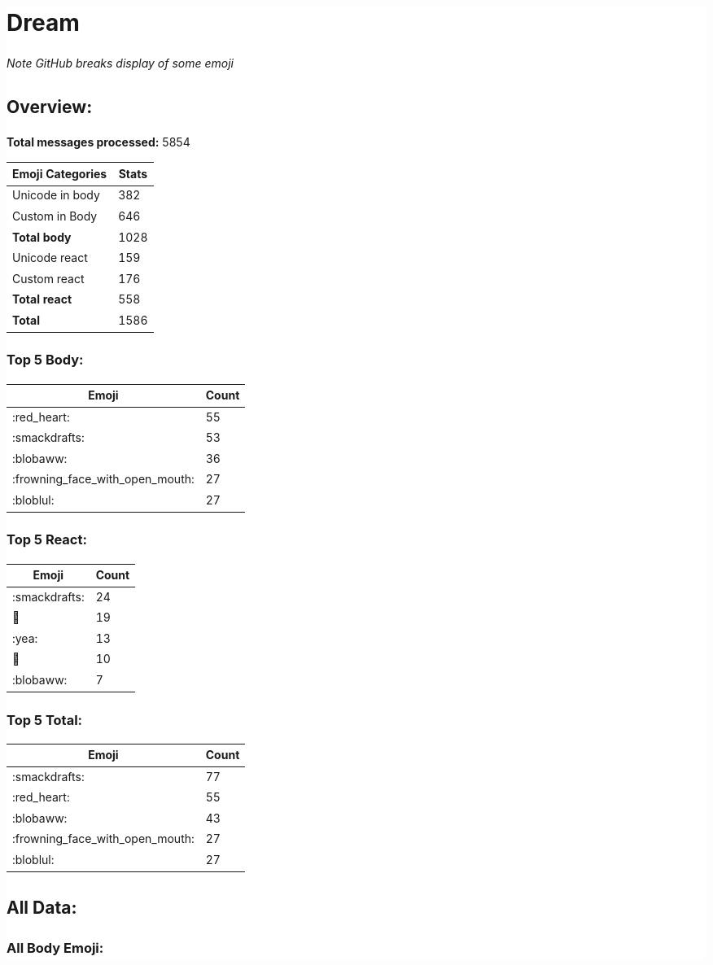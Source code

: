 # Dream

*Note GitHub breaks display of some emoji*

## Overview:

**Total messages processed:** 5854

Emoji Categories | Stats
-------|--------
Unicode in body | 382
Custom in Body | 646
**Total body** | 1028
Unicode react | 159
Custom react | 176
**Total react** | 558
**Total** | 1586

### Top 5 Body:

Emoji | Count
-------|--------
:red_heart: | 55
:smackdrafts: | 53
:blobaww: | 36
:frowning_face_with_open_mouth: | 27
:bloblul: | 27

### Top 5 React:

Emoji | Count
-------|--------
:smackdrafts: | 24
💬 | 19
:yea: | 13
🐼 | 10
:blobaww: | 7

### Top 5 Total:

Emoji | Count
-------|--------
:smackdrafts: | 77
:red_heart: | 55
:blobaww: | 43
:frowning_face_with_open_mouth: | 27
:bloblul: | 27

## All Data:

### All Body Emoji:
